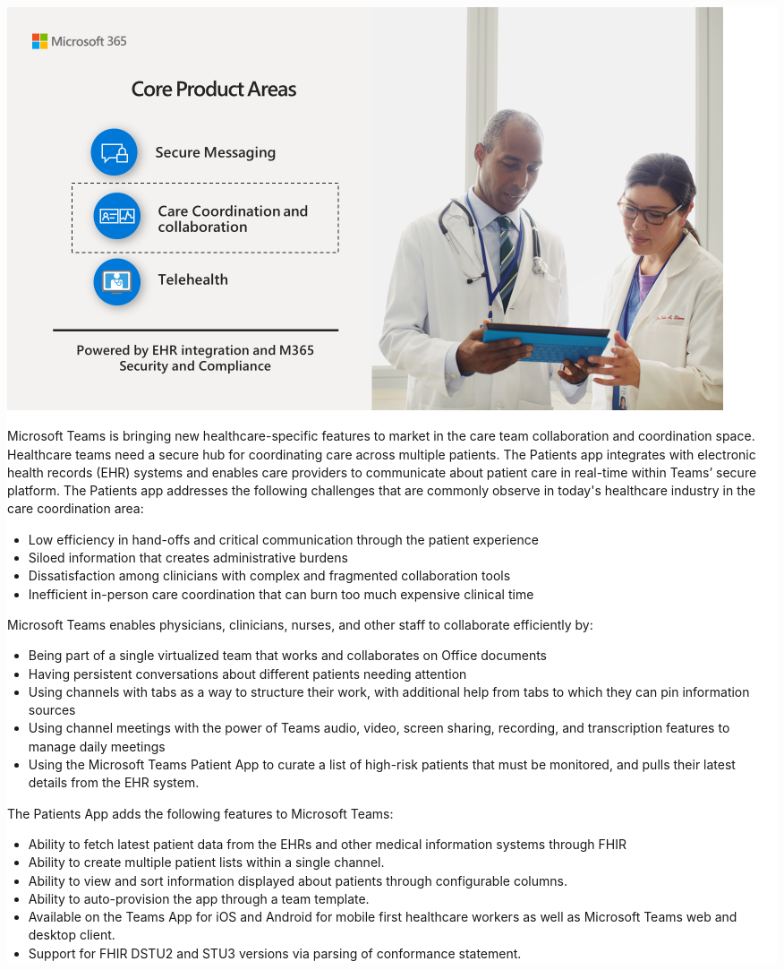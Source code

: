 ![EHR integration](../media/ehr-1.png)

Microsoft Teams is bringing new healthcare-specific features to market in the care team collaboration and coordination space. Healthcare teams need a secure hub for coordinating care across multiple patients. The Patients app integrates with electronic health records (EHR) systems and enables care providers to communicate about patient care in real-time within Teams’ secure platform. The Patients app addresses the following challenges that are commonly observe in today's healthcare industry in the care coordination area:

- Low efficiency in hand-offs and critical communication through the patient experience
- Siloed information that creates administrative burdens
- Dissatisfaction among clinicians with complex and fragmented collaboration tools
- Inefficient in-person care coordination that can burn too much expensive clinical time

Microsoft Teams enables physicians, clinicians, nurses, and other staff to collaborate efficiently by:

- Being part of a single virtualized team that works and collaborates on Office documents
- Having persistent conversations about different patients needing attention
- Using channels with tabs as a way to structure their work, with additional help from tabs to which they can pin information sources
- Using channel meetings with the power of Teams audio, video, screen sharing, recording, and transcription features to manage daily meetings
- Using the Microsoft Teams Patient App to curate a list of high-risk patients that must be monitored, and pulls their latest details from the EHR system.

The Patients App adds the following features to Microsoft Teams:

- Ability to fetch latest patient data from the EHRs and other medical information systems through FHIR
- Ability to create multiple patient lists within a single channel.
- Ability to view and sort information displayed about patients through configurable columns.
- Ability to auto-provision the app through a team template.
- Available on the Teams App for iOS and Android for mobile first healthcare workers as well as Microsoft Teams web and desktop client.
- Support for FHIR DSTU2 and STU3 versions via parsing of conformance statement.
